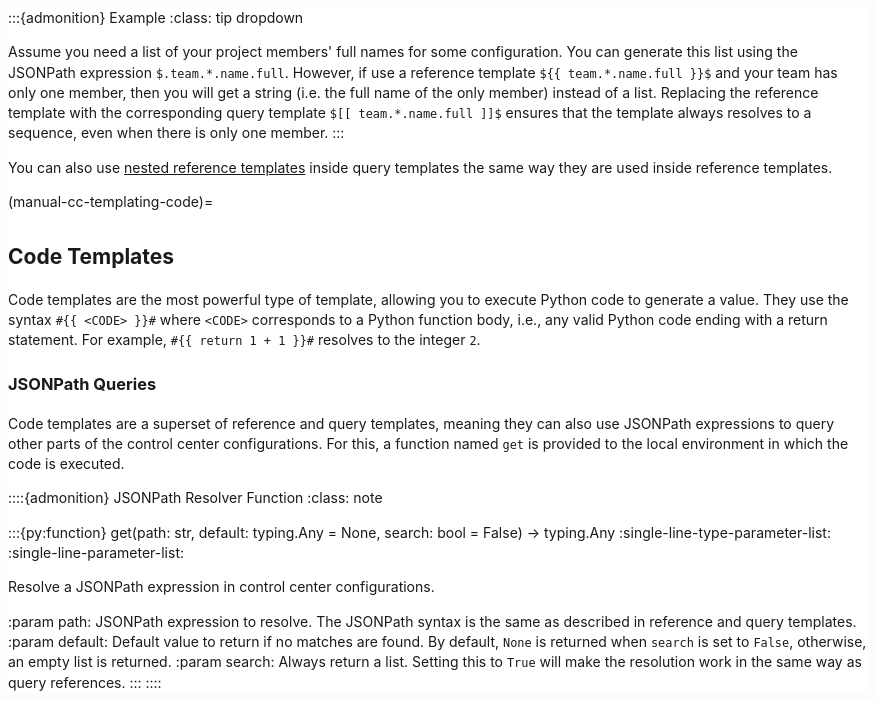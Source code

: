 

:::{admonition} Example
:class: tip dropdown

Assume you need a list of your project members' full names for some configuration.
You can generate this list using the JSONPath expression `$.team.*.name.full`.
However, if use a reference template `${{ team.*.name.full }}$`
and your team has only one member, then you will get a string
(i.e. the full name of the only member) instead of a list.
Replacing the reference template with the
corresponding query template `$[[ team.*.name.full ]]$`
ensures that the template always resolves to a sequence,
even when there is only one member.
:::

You can also use [nested reference templates](#manual-cc-templating-nesting)
inside query templates the same way they are used inside reference templates.


(manual-cc-templating-code)=
## Code Templates

Code templates are the most powerful type of template,
allowing you to execute Python code to generate a value.
They use the syntax `#{{ <CODE> }}#` where `<CODE>`
corresponds to a Python function body, i.e.,
any valid Python code ending with a return statement.
For example, `#{{ return 1 + 1 }}#` resolves to the integer `2`.


### JSONPath Queries

Code templates are a superset of reference and query templates,
meaning they can also use JSONPath expressions to query other parts
of the control center configurations.
For this, a function named `get` is provided to the local environment
in which the code is executed. 


::::{admonition} JSONPath Resolver Function
:class: note

:::{py:function} get(path: str, default: typing.Any = None, search: bool = False) -> typing.Any
:single-line-type-parameter-list:
:single-line-parameter-list:

Resolve a JSONPath expression in control center configurations.

:param path: JSONPath expression to resolve.
    The JSONPath syntax is the same as described in reference and query templates.
:param default: Default value to return if no matches are found.
    By default, `None` is returned when `search` is set to `False`,
    otherwise, an empty list is returned.
:param search: Always return a list.
    Setting this to `True` will make the resolution
    work in the same way as query references.
:::
::::


   [1, 2, 3]: some_value